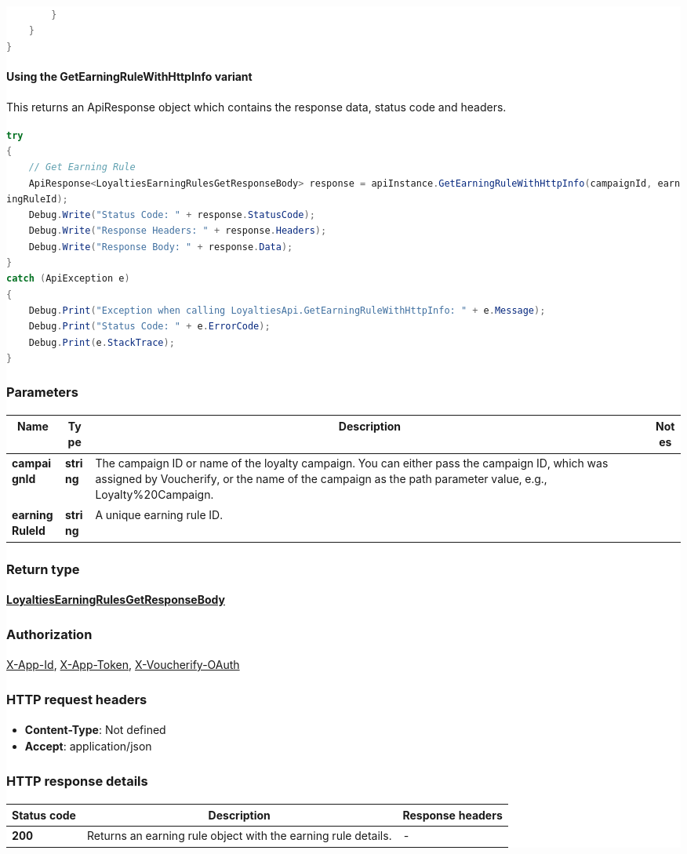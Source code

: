 ```csharp
        }
    }
}
```

#### Using the GetEarningRuleWithHttpInfo variant
This returns an ApiResponse object which contains the response data, status code and headers.

```csharp
try
{
    // Get Earning Rule
    ApiResponse<LoyaltiesEarningRulesGetResponseBody> response = apiInstance.GetEarningRuleWithHttpInfo(campaignId, earningRuleId);
    Debug.Write("Status Code: " + response.StatusCode);
    Debug.Write("Response Headers: " + response.Headers);
    Debug.Write("Response Body: " + response.Data);
}
catch (ApiException e)
{
    Debug.Print("Exception when calling LoyaltiesApi.GetEarningRuleWithHttpInfo: " + e.Message);
    Debug.Print("Status Code: " + e.ErrorCode);
    Debug.Print(e.StackTrace);
}
```

### Parameters

| Name | Type | Description | Notes |
|------|------|-------------|-------|
| **campaignId** | **string** | The campaign ID or name of the loyalty campaign. You can either pass the campaign ID, which was assigned by Voucherify, or the name of the campaign as the path parameter value, e.g., Loyalty%20Campaign.  |  |
| **earningRuleId** | **string** | A unique earning rule ID. |  |

### Return type

[**LoyaltiesEarningRulesGetResponseBody**](LoyaltiesEarningRulesGetResponseBody.md)

### Authorization

[X-App-Id](../README.md#X-App-Id), [X-App-Token](../README.md#X-App-Token), [X-Voucherify-OAuth](../README.md#X-Voucherify-OAuth)

### HTTP request headers

 - **Content-Type**: Not defined
 - **Accept**: application/json


### HTTP response details
| Status code | Description | Response headers |
|-------------|-------------|------------------|
| **200** | Returns an earning rule object with the earning rule details. |  -  |
